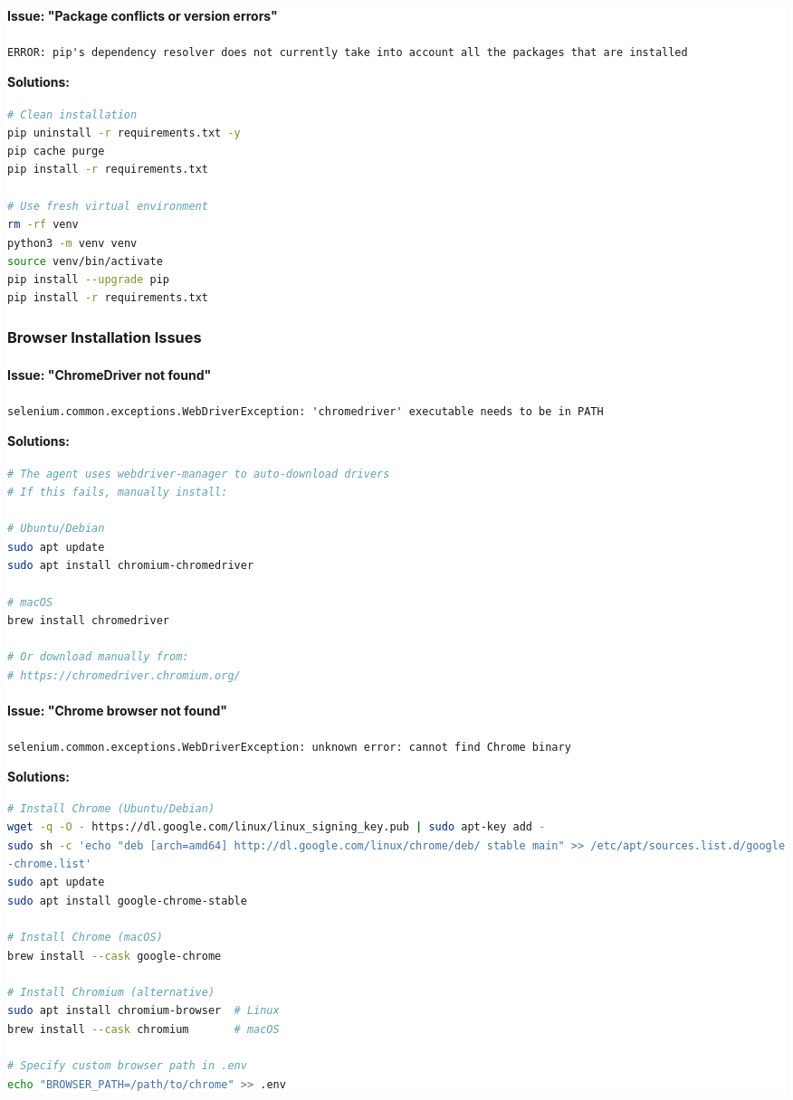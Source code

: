 #### Issue: "Package conflicts or version errors"
```
ERROR: pip's dependency resolver does not currently take into account all the packages that are installed
```

**Solutions:**
```bash
# Clean installation
pip uninstall -r requirements.txt -y
pip cache purge
pip install -r requirements.txt

# Use fresh virtual environment
rm -rf venv
python3 -m venv venv
source venv/bin/activate
pip install --upgrade pip
pip install -r requirements.txt
```

### Browser Installation Issues

#### Issue: "ChromeDriver not found"
```
selenium.common.exceptions.WebDriverException: 'chromedriver' executable needs to be in PATH
```

**Solutions:**
```bash
# The agent uses webdriver-manager to auto-download drivers
# If this fails, manually install:

# Ubuntu/Debian
sudo apt update
sudo apt install chromium-chromedriver

# macOS
brew install chromedriver

# Or download manually from:
# https://chromedriver.chromium.org/
```

#### Issue: "Chrome browser not found"
```
selenium.common.exceptions.WebDriverException: unknown error: cannot find Chrome binary
```

**Solutions:**
```bash
# Install Chrome (Ubuntu/Debian)
wget -q -O - https://dl.google.com/linux/linux_signing_key.pub | sudo apt-key add -
sudo sh -c 'echo "deb [arch=amd64] http://dl.google.com/linux/chrome/deb/ stable main" >> /etc/apt/sources.list.d/google-chrome.list'
sudo apt update
sudo apt install google-chrome-stable

# Install Chrome (macOS)
brew install --cask google-chrome

# Install Chromium (alternative)
sudo apt install chromium-browser  # Linux
brew install --cask chromium       # macOS

# Specify custom browser path in .env
echo "BROWSER_PATH=/path/to/chrome" >> .env
```